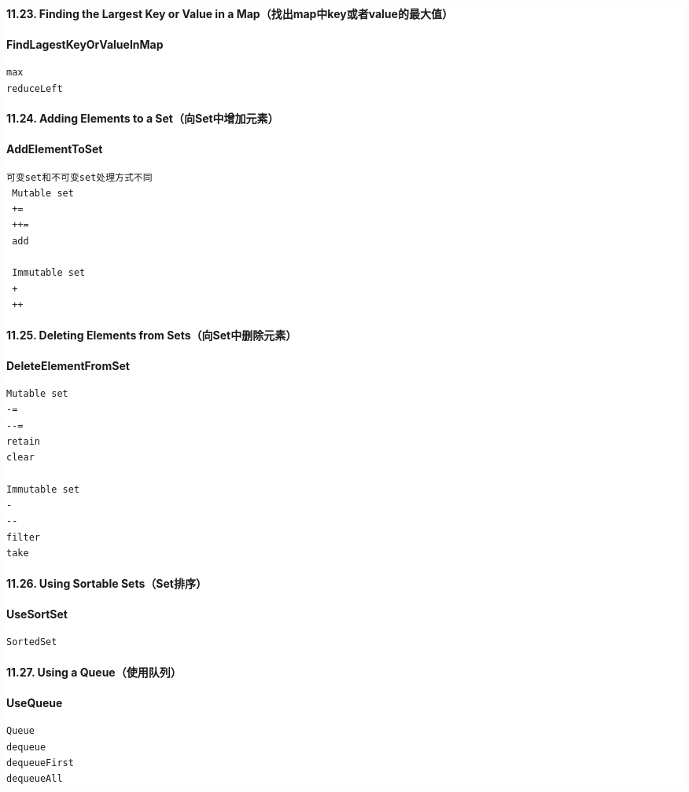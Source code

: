 #### 11.23. Finding the Largest Key or Value in a Map（找出map中key或者value的最大值）
**FindLagestKeyOrValueInMap**
```
max
reduceLeft
```

#### 11.24. Adding Elements to a Set（向Set中增加元素）
**AddElementToSet**
```
可变set和不可变set处理方式不同
 Mutable set
 +=
 ++=
 add 
 
 Immutable set
 +
 ++
```

#### 11.25. Deleting Elements from Sets（向Set中删除元素）
**DeleteElementFromSet**
```
Mutable set
-=
--=
retain
clear

Immutable set
-
--
filter
take
```

#### 11.26. Using Sortable Sets（Set排序）
**UseSortSet**
```
SortedSet
```

#### 11.27. Using a Queue（使用队列）
**UseQueue**
```
Queue
dequeue
dequeueFirst
dequeueAll
```
